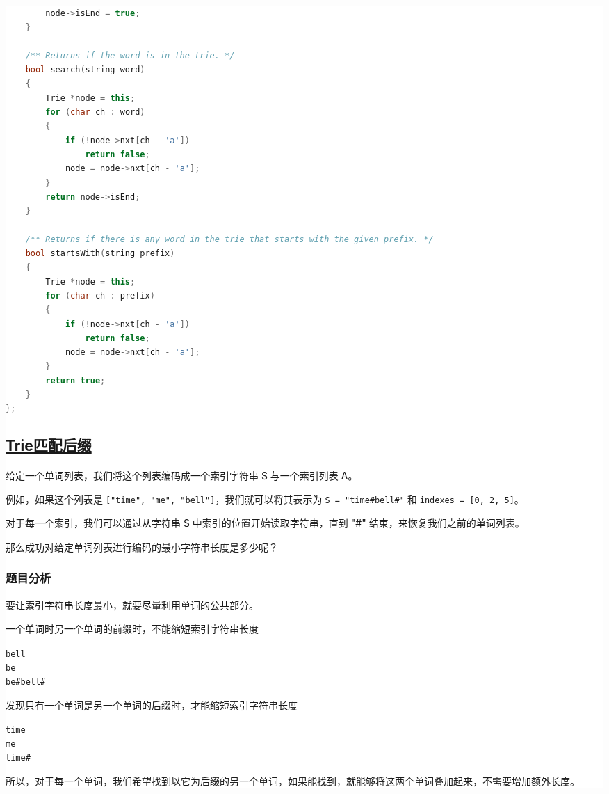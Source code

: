 ```cpp
        node->isEnd = true;
    }

    /** Returns if the word is in the trie. */
    bool search(string word)
    {
        Trie *node = this;
        for (char ch : word)
        {
            if (!node->nxt[ch - 'a'])
                return false;
            node = node->nxt[ch - 'a'];
        }
        return node->isEnd;
    }

    /** Returns if there is any word in the trie that starts with the given prefix. */
    bool startsWith(string prefix)
    {
        Trie *node = this;
        for (char ch : prefix)
        {
            if (!node->nxt[ch - 'a'])
                return false;
            node = node->nxt[ch - 'a'];
        }
        return true;
    }
};
```
## [Trie匹配后缀](https://leetcode-cn.com/problems/short-encoding-of-words/)
给定一个单词列表，我们将这个列表编码成一个索引字符串 S 与一个索引列表 A。

例如，如果这个列表是 `["time", "me", "bell"]`，我们就可以将其表示为 `S = "time#bell#"` 和 `indexes = [0, 2, 5]`。

对于每一个索引，我们可以通过从字符串 S 中索引的位置开始读取字符串，直到 "#" 结束，来恢复我们之前的单词列表。

那么成功对给定单词列表进行编码的最小字符串长度是多少呢？

### 题目分析
要让索引字符串长度最小，就要尽量利用单词的公共部分。

一个单词时另一个单词的前缀时，不能缩短索引字符串长度
```
bell
be
be#bell#
```
发现只有一个单词是另一个单词的后缀时，才能缩短索引字符串长度
```
time
me
time#
```
所以，对于每一个单词，我们希望找到以它为后缀的另一个单词，如果能找到，就能够将这两个单词叠加起来，不需要增加额外长度。
